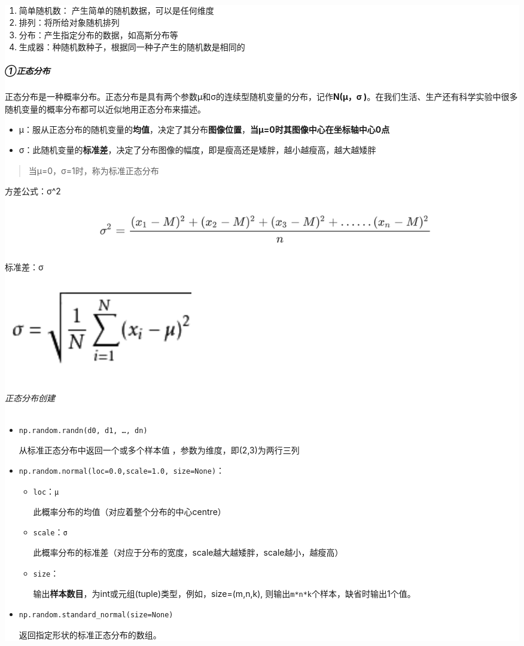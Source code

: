 1. 简单随机数： 产生简单的随机数据，可以是任何维度 
2. 排列：将所给对象随机排列 
3. 分布：产生指定分布的数据，如高斯分布等 
4. 生成器：种随机数种子，根据同一种子产生的随机数是相同的

##### ①正态分布

正态分布是一种概率分布。正态分布是具有两个参数μ和σ的连续型随机变量的分布，记作**N(μ，σ )**。在我们生活、生产还有科学实验中很多随机变量的概率分布都可以近似地用正态分布来描述。

* μ：服从正态分布的随机变量的**均值**，决定了其分布**图像位置**，**当μ=0时其图像中心在坐标轴中心0点**

* σ：此随机变量的**标准差**，决定了分布图像的幅度，即是瘦高还是矮胖，越小越瘦高，越大越矮胖

> 当μ=0，σ=1时，称为标准正态分布

方差公式：σ^2

![方差公式](image\方差公式.png)

标准差：σ

![标准差公式](image\标准差公式.png)

###### 正态分布创建

- `np.random.randn(d0, d1, …, dn)`

  从标准正态分布中返回一个或多个样本值 ，参数为维度，即(2,3)为两行三列

- `np.random.normal(loc=0.0,scale=1.0, size=None)`：

  - `loc`：`μ`

    此概率分布的均值（对应着整个分布的中心centre）

  - `scale`：`σ`

    此概率分布的标准差（对应于分布的宽度，scale越大越矮胖，scale越小，越瘦高） 

  - `size`： 

    输出**样本数目**，为int或元组(tuple)类型，例如，size=(m,n,k), 则输出`m*n*k`个样本，缺省时输出1个值。  

* `np.random.standard_normal(size=None)`

  返回指定形状的标准正态分布的数组。
